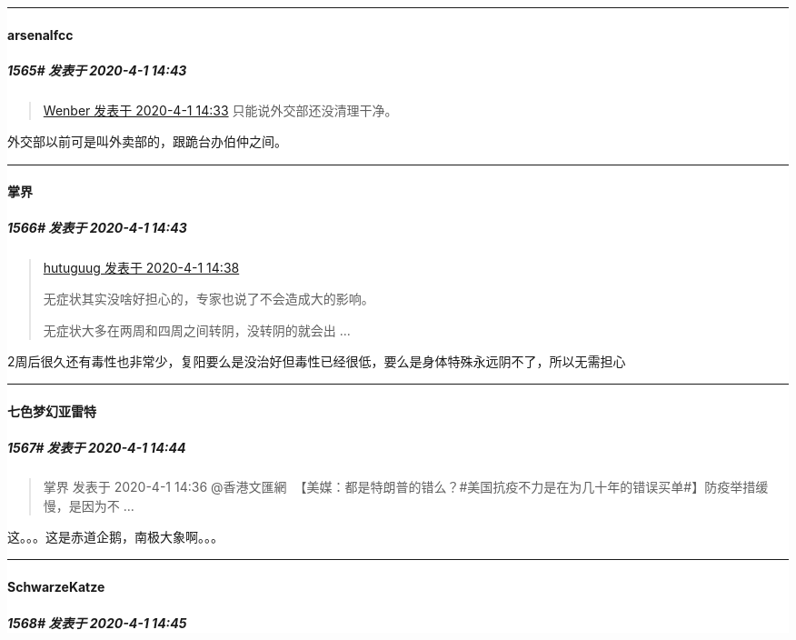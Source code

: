 





-----

####  arsenalfcc  
##### 1565#       发表于 2020-4-1 14:43



<blockquote><a href="httphttps://bbs.saraba1st.com/2b/forum.php?mod=redirect&amp;goto=findpost&amp;pid=46944256&amp;ptid=1921823" target="_blank">Wenber 发表于 2020-4-1 14:33</a>
只能说外交部还没清理干净。</blockquote>
外交部以前可是叫外卖部的，跟跪台办伯仲之间。







-----

####  掌界  
##### 1566#       发表于 2020-4-1 14:43



<blockquote><a href="httphttps://bbs.saraba1st.com/2b/forum.php?mod=redirect&amp;goto=findpost&amp;pid=46944310&amp;ptid=1921823" target="_blank">hutuguug 发表于 2020-4-1 14:38</a>

无症状其实没啥好担心的，专家也说了不会造成大的影响。

无症状大多在两周和四周之间转阴，没转阴的就会出 ...</blockquote>
2周后很久还有毒性也非常少，复阳要么是没治好但毒性已经很低，要么是身体特殊永远阴不了，所以无需担心







-----

####  七色梦幻亚雷特  
##### 1567#       发表于 2020-4-1 14:44



<blockquote>掌界 发表于 2020-4-1 14:36
@香港文匯網  【美媒：都是特朗普的错么？#美国抗疫不力是在为几十年的错误买单#】防疫举措缓慢，是因为不 ...</blockquote>
这。。。这是赤道企鹅，南极大象啊。。。







-----

####  SchwarzeKatze  
##### 1568#       发表于 2020-4-1 14:45
